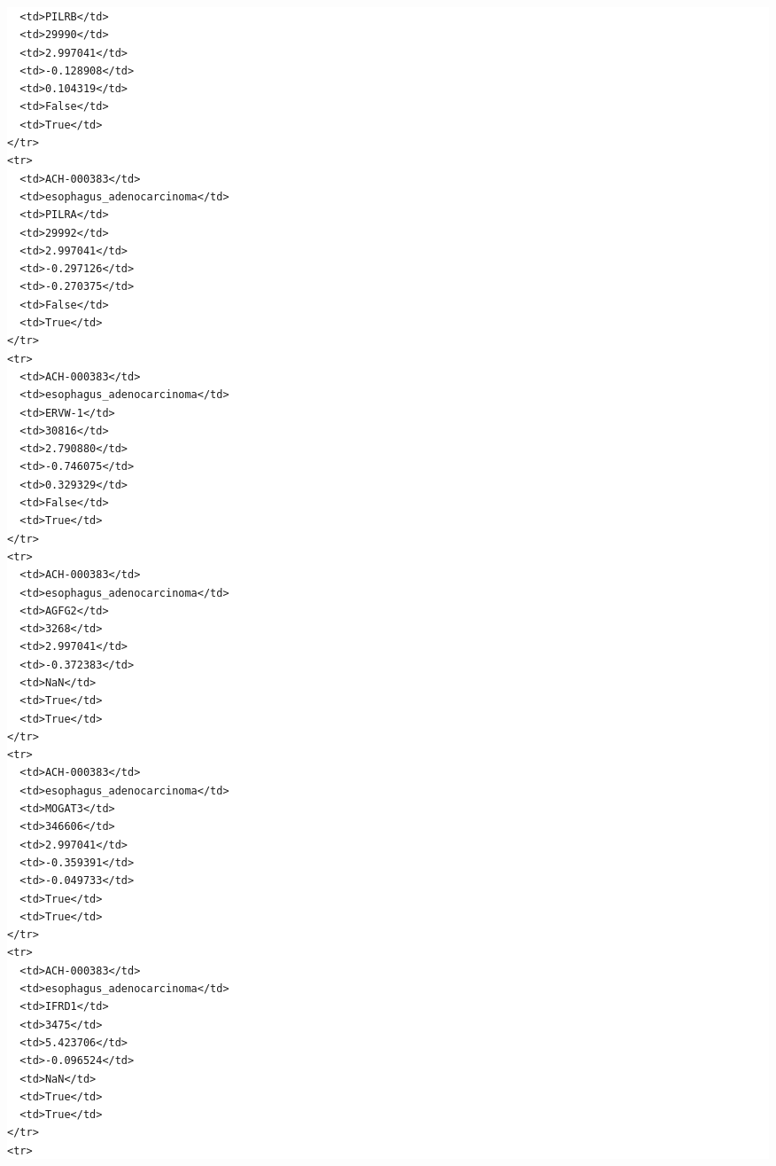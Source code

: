       <td>PILRB</td>
      <td>29990</td>
      <td>2.997041</td>
      <td>-0.128908</td>
      <td>0.104319</td>
      <td>False</td>
      <td>True</td>
    </tr>
    <tr>
      <td>ACH-000383</td>
      <td>esophagus_adenocarcinoma</td>
      <td>PILRA</td>
      <td>29992</td>
      <td>2.997041</td>
      <td>-0.297126</td>
      <td>-0.270375</td>
      <td>False</td>
      <td>True</td>
    </tr>
    <tr>
      <td>ACH-000383</td>
      <td>esophagus_adenocarcinoma</td>
      <td>ERVW-1</td>
      <td>30816</td>
      <td>2.790880</td>
      <td>-0.746075</td>
      <td>0.329329</td>
      <td>False</td>
      <td>True</td>
    </tr>
    <tr>
      <td>ACH-000383</td>
      <td>esophagus_adenocarcinoma</td>
      <td>AGFG2</td>
      <td>3268</td>
      <td>2.997041</td>
      <td>-0.372383</td>
      <td>NaN</td>
      <td>True</td>
      <td>True</td>
    </tr>
    <tr>
      <td>ACH-000383</td>
      <td>esophagus_adenocarcinoma</td>
      <td>MOGAT3</td>
      <td>346606</td>
      <td>2.997041</td>
      <td>-0.359391</td>
      <td>-0.049733</td>
      <td>True</td>
      <td>True</td>
    </tr>
    <tr>
      <td>ACH-000383</td>
      <td>esophagus_adenocarcinoma</td>
      <td>IFRD1</td>
      <td>3475</td>
      <td>5.423706</td>
      <td>-0.096524</td>
      <td>NaN</td>
      <td>True</td>
      <td>True</td>
    </tr>
    <tr>
